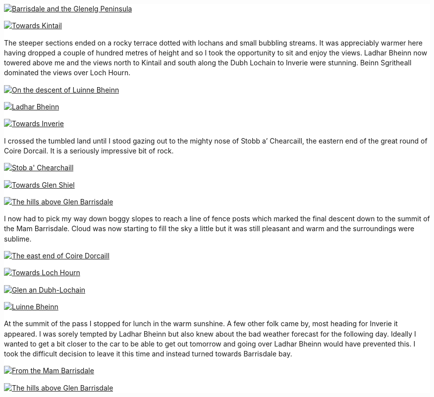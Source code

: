 [![Barrisdale and the Glenelg Peninsula](http://farm9.staticflickr.com/8452/7900689750_274ebd1f0d_b.jpg)](http://flic.kr/p/d3a6NN "Barrisdale and the Glenelg Peninsula by Nick Bramhall, on Flickr")

[![Towards Kintail](http://farm9.staticflickr.com/8446/7900753614_01be3d7822_b.jpg)](http://flic.kr/p/d3aqMU "Towards Kintail by Nick Bramhall, on Flickr")

The steeper sections ended on a rocky terrace dotted with lochans and small bubbling streams. It was appreciably warmer here having dropped a couple of hundred metres of height and so I took the opportunity to sit and enjoy the views. Ladhar Bheinn now towered above me and the views north to Kintail and south along the Dubh Lochain to Inverie were stunning. Beinn Sgritheall dominated the views over Loch Hourn.

[![On the descent of Luinne Bheinn](http://farm9.staticflickr.com/8305/7900768840_bd639b4f37_b.jpg)](http://flic.kr/p/d3avjq "On the descent of Luinne Bheinn by Nick Bramhall, on Flickr")

[![Ladhar Bheinn](http://farm9.staticflickr.com/8453/7900784786_e784ec1ae3_b.jpg)](http://flic.kr/p/d3aA4m "Ladhar Bheinn by Nick Bramhall, on Flickr")

[![Towards Inverie](http://farm9.staticflickr.com/8313/7900803266_67469b77f4_b.jpg)](http://flic.kr/p/d3aFxY "Towards Inverie by Nick Bramhall, on Flickr")

I crossed the tumbled land until I stood gazing out to the mighty nose of Stobb a’ Chearcaill, the eastern end of the great round of Coire Dorcail. It is a seriously impressive bit of rock.

[![Stob a' Chearchaill](http://farm9.staticflickr.com/8448/7900820980_590bfaa31e_b.jpg)](http://flic.kr/p/d3aLPo "Stob a' Chearchaill by Nick Bramhall, on Flickr")

[![Towards Glen Shiel](http://farm9.staticflickr.com/8316/7900834956_102f2cb243_b.jpg)](http://flic.kr/p/d3aQYm "Towards Glen Shiel by Nick Bramhall, on Flickr")

[![The hills above Glen Barrisdale](http://farm9.staticflickr.com/8447/7900864600_8bcaaf9662_b.jpg)](http://flic.kr/p/d3aZMs "The hills above Glen Barrisdale by Nick Bramhall, on Flickr")

I now had to pick my way down boggy slopes to reach a line of fence posts which marked the final descent down to the summit of the Mam Barrisdale. Cloud was now starting to fill the sky a little but it was still pleasant and warm and the surroundings were sublime.

[![The east end of Coire Dorcaill](http://farm9.staticflickr.com/8034/7900940410_7cc6b77de0_b.jpg)](http://flic.kr/p/d3bojw "The east end of Coire Dorcaill by Nick Bramhall, on Flickr")

[![Towards Loch Hourn](http://farm9.staticflickr.com/8174/7900988190_da240faf1e_b.jpg)](http://flic.kr/p/d3bCwj "Towards Loch Hourn by Nick Bramhall, on Flickr")

[![Glen an Dubh-Lochain](http://farm9.staticflickr.com/8172/7900972372_1b975cb845_b.jpg)](http://flic.kr/p/d3bxPA "Glen an Dubh-Lochain by Nick Bramhall, on Flickr")

[![Luinne Bheinn](http://farm9.staticflickr.com/8449/7901121908_bd0d5ae1ac_b.jpg)](http://flic.kr/p/d3cjgN "Luinne Bheinn by Nick Bramhall, on Flickr")

At the summit of the pass I stopped for lunch in the warm sunshine. A few other folk came by, most heading for Inverie it appeared. I was sorely tempted by Ladhar Bheinn but also knew about the bad weather forecast for the following day. Ideally I wanted to get a bit closer to the car to be able to get out tomorrow and going over Ladhar Bheinn would have prevented this. I took the difficult decision to leave it this time and instead turned towards Barrisdale bay.

[![From the Mam Barrisdale](http://farm9.staticflickr.com/8311/7901181602_238e334818_b.jpg)](http://flic.kr/p/d3cC21 "From the Mam Barrisdale by Nick Bramhall, on Flickr")

[![The hills above Glen Barrisdale](http://farm9.staticflickr.com/8173/7901285818_60082084eb_b.jpg)](http://flic.kr/p/d3d9ZQ "The hills above Glen Barrisdale by Nick Bramhall, on Flickr")
